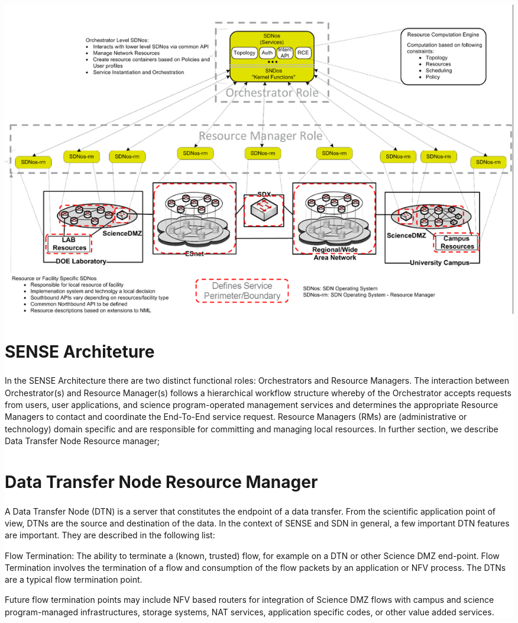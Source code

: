 ![Alt text](documentation/SENSE-Architecture.png?raw=true "SENSE Architecture")

# SENSE Architeture
In the SENSE Architecture there are two distinct functional roles: Orchestrators and Resource Managers. The interaction between Orchestrator(s) and Resource Manager(s) follows a hierarchical workflow structure whereby of the Orchestrator accepts requests from users, user applications, and science program-operated management services and determines the appropriate Resource Managers to contact and coordinate the End-To-End service request.  Resource Managers (RMs) are (administrative or technology) domain specific and are responsible for committing and managing local resources. In further section, we describe Data Transfer Node Resource manager;


# Data Transfer Node Resource Manager
A Data Transfer Node (DTN) is a server that constitutes the endpoint of a data transfer. From the scientific application point of view, DTNs are the source and destination of the data. In the context of SENSE and SDN in general, a few important DTN features are important. They are described in the following list:

Flow Termination: The ability to terminate a (known, trusted) flow, for example on a DTN or other Science DMZ end-point. Flow Termination involves the termination of a flow and consumption of the flow packets by an application or NFV process. The DTNs are a typical flow termination point.

Future flow termination points may include NFV based routers for integration of Science DMZ flows with campus and science program-managed infrastructures, storage systems, NAT services, application specific codes, or other value added services.
